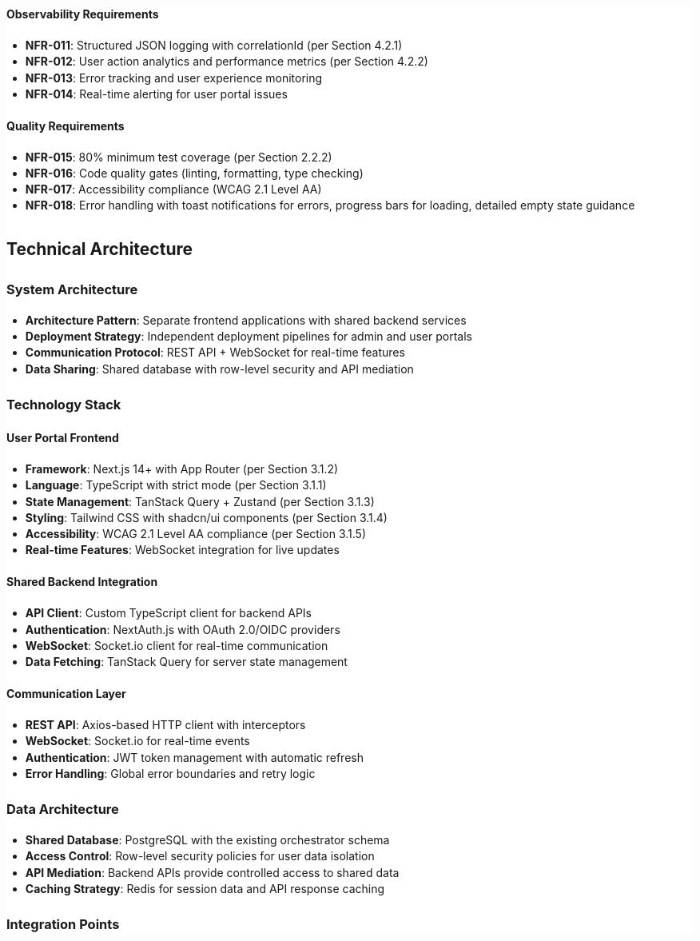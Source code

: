 #### Observability Requirements
- **NFR-011**: Structured JSON logging with correlationId (per Section 4.2.1)
- **NFR-012**: User action analytics and performance metrics (per Section 4.2.2)
- **NFR-013**: Error tracking and user experience monitoring
- **NFR-014**: Real-time alerting for user portal issues

#### Quality Requirements
- **NFR-015**: 80% minimum test coverage (per Section 2.2.2)
- **NFR-016**: Code quality gates (linting, formatting, type checking)
- **NFR-017**: Accessibility compliance (WCAG 2.1 Level AA)
- **NFR-018**: Error handling with toast notifications for errors, progress bars for loading, detailed empty state guidance

## Technical Architecture

### System Architecture
- **Architecture Pattern**: Separate frontend applications with shared backend services
- **Deployment Strategy**: Independent deployment pipelines for admin and user portals
- **Communication Protocol**: REST API + WebSocket for real-time features
- **Data Sharing**: Shared database with row-level security and API mediation

### Technology Stack

#### User Portal Frontend
- **Framework**: Next.js 14+ with App Router (per Section 3.1.2)
- **Language**: TypeScript with strict mode (per Section 3.1.1)
- **State Management**: TanStack Query + Zustand (per Section 3.1.3)
- **Styling**: Tailwind CSS with shadcn/ui components (per Section 3.1.4)
- **Accessibility**: WCAG 2.1 Level AA compliance (per Section 3.1.5)
- **Real-time Features**: WebSocket integration for live updates

#### Shared Backend Integration
- **API Client**: Custom TypeScript client for backend APIs
- **Authentication**: NextAuth.js with OAuth 2.0/OIDC providers
- **WebSocket**: Socket.io client for real-time communication
- **Data Fetching**: TanStack Query for server state management

#### Communication Layer
- **REST API**: Axios-based HTTP client with interceptors
- **WebSocket**: Socket.io for real-time events
- **Authentication**: JWT token management with automatic refresh
- **Error Handling**: Global error boundaries and retry logic

### Data Architecture
- **Shared Database**: PostgreSQL with the existing orchestrator schema
- **Access Control**: Row-level security policies for user data isolation
- **API Mediation**: Backend APIs provide controlled access to shared data
- **Caching Strategy**: Redis for session data and API response caching

### Integration Points
